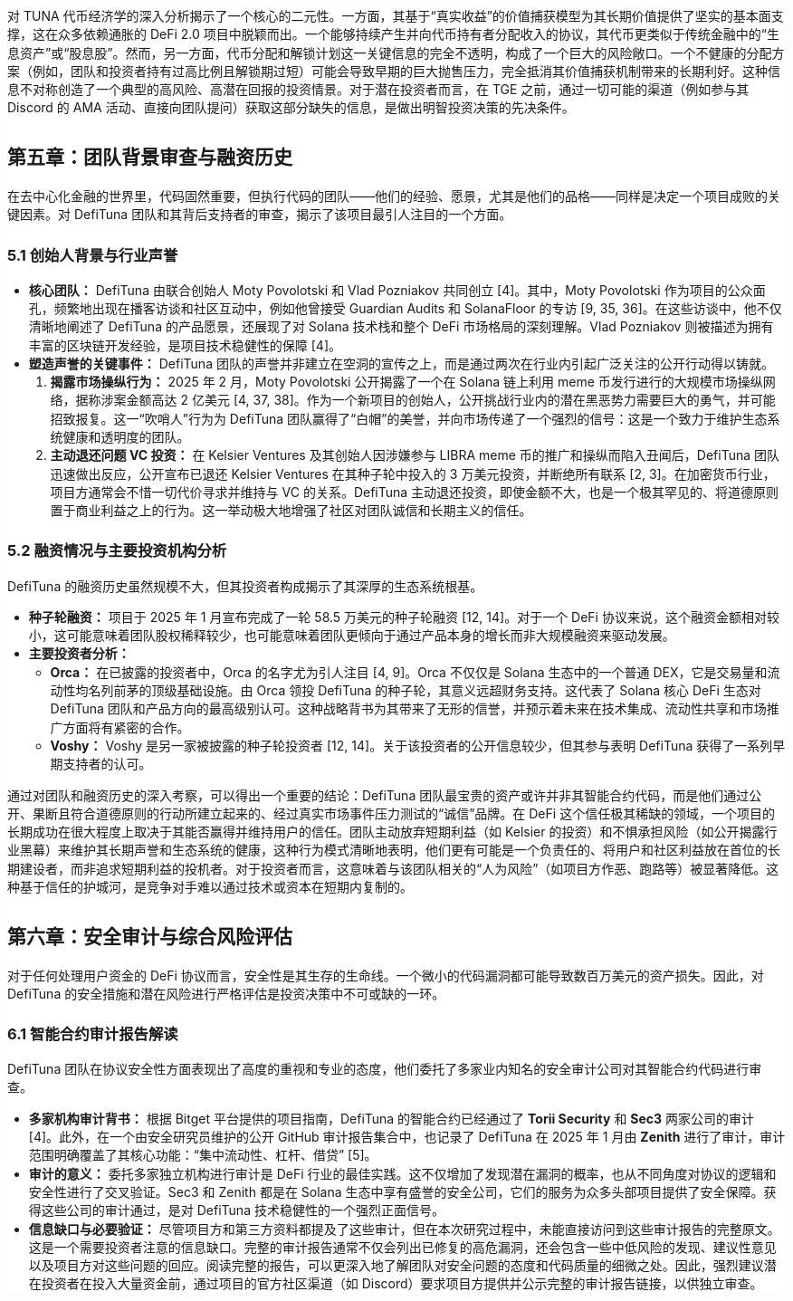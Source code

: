 对 TUNA 代币经济学的深入分析揭示了一个核心的二元性。一方面，其基于“真实收益”的价值捕获模型为其长期价值提供了坚实的基本面支撑，这在众多依赖通胀的 DeFi 2.0 项目中脱颖而出。一个能够持续产生并向代币持有者分配收入的协议，其代币更类似于传统金融中的“生息资产”或“股息股”。然而，另一方面，代币分配和解锁计划这一关键信息的完全不透明，构成了一个巨大的风险敞口。一个不健康的分配方案（例如，团队和投资者持有过高比例且解锁期过短）可能会导致早期的巨大抛售压力，完全抵消其价值捕获机制带来的长期利好。这种信息不对称创造了一个典型的高风险、高潜在回报的投资情景。对于潜在投资者而言，在 TGE 之前，通过一切可能的渠道（例如参与其 Discord 的 AMA 活动、直接向团队提问）获取这部分缺失的信息，是做出明智投资决策的先决条件。

## **第五章：团队背景审查与融资历史**

在去中心化金融的世界里，代码固然重要，但执行代码的团队——他们的经验、愿景，尤其是他们的品格——同样是决定一个项目成败的关键因素。对 DefiTuna 团队和其背后支持者的审查，揭示了该项目最引人注目的一个方面。

### **5.1 创始人背景与行业声誉**

* **核心团队：** DefiTuna 由联合创始人 Moty Povolotski 和 Vlad Pozniakov 共同创立 \[4\]。其中，Moty Povolotski 作为项目的公众面孔，频繁地出现在播客访谈和社区互动中，例如他曾接受 Guardian Audits 和 SolanaFloor 的专访 \[9, 35, 36\]。在这些访谈中，他不仅清晰地阐述了 DefiTuna 的产品愿景，还展现了对 Solana 技术栈和整个 DeFi 市场格局的深刻理解。Vlad Pozniakov 则被描述为拥有丰富的区块链开发经验，是项目技术稳健性的保障 \[4\]。  
* **塑造声誉的关键事件：** DefiTuna 团队的声誉并非建立在空洞的宣传之上，而是通过两次在行业内引起广泛关注的公开行动得以铸就。  
  1. **揭露市场操纵行为：** 2025 年 2 月，Moty Povolotski 公开揭露了一个在 Solana 链上利用 meme 币发行进行的大规模市场操纵网络，据称涉案金额高达 2 亿美元 \[4, 37, 38\]。作为一个新项目的创始人，公开挑战行业内的潜在黑恶势力需要巨大的勇气，并可能招致报复。这一“吹哨人”行为为 DefiTuna 团队赢得了“白帽”的美誉，并向市场传递了一个强烈的信号：这是一个致力于维护生态系统健康和透明度的团队。  
  2. **主动退还问题 VC 投资：** 在 Kelsier Ventures 及其创始人因涉嫌参与 LIBRA meme 币的推广和操纵而陷入丑闻后，DefiTuna 团队迅速做出反应，公开宣布已退还 Kelsier Ventures 在其种子轮中投入的 3 万美元投资，并断绝所有联系 \[2, 3\]。在加密货币行业，项目方通常会不惜一切代价寻求并维持与 VC 的关系。DefiTuna 主动退还投资，即使金额不大，也是一个极其罕见的、将道德原则置于商业利益之上的行为。这一举动极大地增强了社区对团队诚信和长期主义的信任。

### **5.2 融资情况与主要投资机构分析**

DefiTuna 的融资历史虽然规模不大，但其投资者构成揭示了其深厚的生态系统根基。

* **种子轮融资：** 项目于 2025 年 1 月宣布完成了一轮 58.5 万美元的种子轮融资 \[12, 14\]。对于一个 DeFi 协议来说，这个融资金额相对较小，这可能意味着团队股权稀释较少，也可能意味着团队更倾向于通过产品本身的增长而非大规模融资来驱动发展。  
* **主要投资者分析：**  
  * **Orca：** 在已披露的投资者中，Orca 的名字尤为引人注目 \[4, 9\]。Orca 不仅仅是 Solana 生态中的一个普通 DEX，它是交易量和流动性均名列前茅的顶级基础设施。由 Orca 领投 DefiTuna 的种子轮，其意义远超财务支持。这代表了 Solana 核心 DeFi 生态对 DefiTuna 团队和产品方向的最高级别认可。这种战略背书为其带来了无形的信誉，并预示着未来在技术集成、流动性共享和市场推广方面将有紧密的合作。  
  * **Voshy：** Voshy 是另一家被披露的种子轮投资者 \[12, 14\]。关于该投资者的公开信息较少，但其参与表明 DefiTuna 获得了一系列早期支持者的认可。

通过对团队和融资历史的深入考察，可以得出一个重要的结论：DefiTuna 团队最宝贵的资产或许并非其智能合约代码，而是他们通过公开、果断且符合道德原则的行动所建立起来的、经过真实市场事件压力测试的“诚信”品牌。在 DeFi 这个信任极其稀缺的领域，一个项目的长期成功在很大程度上取决于其能否赢得并维持用户的信任。团队主动放弃短期利益（如 Kelsier 的投资）和不惧承担风险（如公开揭露行业黑幕）来维护其长期声誉和生态系统的健康，这种行为模式清晰地表明，他们更有可能是一个负责任的、将用户和社区利益放在首位的长期建设者，而非追求短期利益的投机者。对于投资者而言，这意味着与该团队相关的“人为风险”（如项目方作恶、跑路等）被显著降低。这种基于信任的护城河，是竞争对手难以通过技术或资本在短期内复制的。

## **第六章：安全审计与综合风险评估**

对于任何处理用户资金的 DeFi 协议而言，安全性是其生存的生命线。一个微小的代码漏洞都可能导致数百万美元的资产损失。因此，对 DefiTuna 的安全措施和潜在风险进行严格评估是投资决策中不可或缺的一环。

### **6.1 智能合约审计报告解读**

DefiTuna 团队在协议安全性方面表现出了高度的重视和专业的态度，他们委托了多家业内知名的安全审计公司对其智能合约代码进行审查。

* **多家机构审计背书：** 根据 Bitget 平台提供的项目指南，DefiTuna 的智能合约已经通过了 **Torii Security** 和 **Sec3** 两家公司的审计 \[4\]。此外，在一个由安全研究员维护的公开 GitHub 审计报告集合中，也记录了 DefiTuna 在 2025 年 1 月由 **Zenith** 进行了审计，审计范围明确覆盖了其核心功能：“集中流动性、杠杆、借贷” \[5\]。  
* **审计的意义：** 委托多家独立机构进行审计是 DeFi 行业的最佳实践。这不仅增加了发现潜在漏洞的概率，也从不同角度对协议的逻辑和安全性进行了交叉验证。Sec3 和 Zenith 都是在 Solana 生态中享有盛誉的安全公司，它们的服务为众多头部项目提供了安全保障。获得这些公司的审计通过，是对 DefiTuna 技术稳健性的一个强烈正面信号。  
* **信息缺口与必要验证：** 尽管项目方和第三方资料都提及了这些审计，但在本次研究过程中，未能直接访问到这些审计报告的完整原文。这是一个需要投资者注意的信息缺口。完整的审计报告通常不仅会列出已修复的高危漏洞，还会包含一些中低风险的发现、建议性意见以及项目方对这些问题的回应。阅读完整的报告，可以更深入地了解团队对安全问题的态度和代码质量的细微之处。因此，强烈建议潜在投资者在投入大量资金前，通过项目的官方社区渠道（如 Discord）要求项目方提供并公示完整的审计报告链接，以供独立审查。
